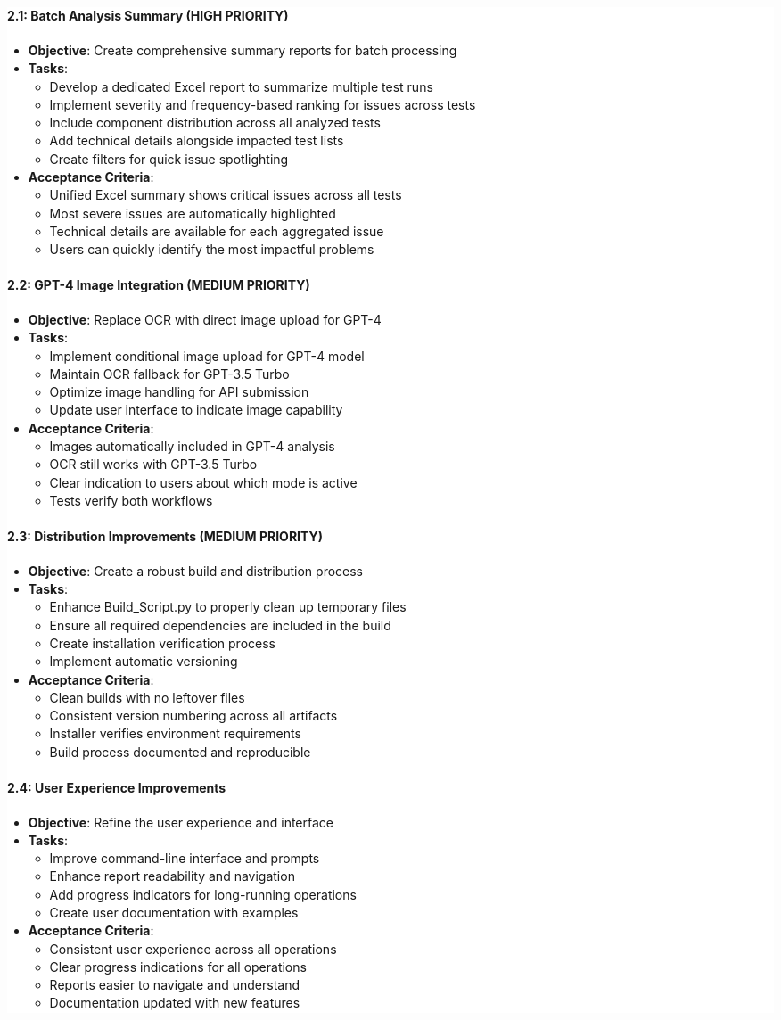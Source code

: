 #### 2.1: Batch Analysis Summary (HIGH PRIORITY)
- **Objective**: Create comprehensive summary reports for batch processing
- **Tasks**:
  - Develop a dedicated Excel report to summarize multiple test runs
  - Implement severity and frequency-based ranking for issues across tests
  - Include component distribution across all analyzed tests
  - Add technical details alongside impacted test lists
  - Create filters for quick issue spotlighting
- **Acceptance Criteria**:
  - Unified Excel summary shows critical issues across all tests
  - Most severe issues are automatically highlighted
  - Technical details are available for each aggregated issue
  - Users can quickly identify the most impactful problems

#### 2.2: GPT-4 Image Integration (MEDIUM PRIORITY)
- **Objective**: Replace OCR with direct image upload for GPT-4
- **Tasks**:
  - Implement conditional image upload for GPT-4 model
  - Maintain OCR fallback for GPT-3.5 Turbo
  - Optimize image handling for API submission
  - Update user interface to indicate image capability
- **Acceptance Criteria**:
  - Images automatically included in GPT-4 analysis
  - OCR still works with GPT-3.5 Turbo
  - Clear indication to users about which mode is active
  - Tests verify both workflows

#### 2.3: Distribution Improvements (MEDIUM PRIORITY)
- **Objective**: Create a robust build and distribution process
- **Tasks**:
  - Enhance Build_Script.py to properly clean up temporary files
  - Ensure all required dependencies are included in the build
  - Create installation verification process
  - Implement automatic versioning
- **Acceptance Criteria**:
  - Clean builds with no leftover files
  - Consistent version numbering across all artifacts
  - Installer verifies environment requirements
  - Build process documented and reproducible

#### 2.4: User Experience Improvements
- **Objective**: Refine the user experience and interface
- **Tasks**:
  - Improve command-line interface and prompts
  - Enhance report readability and navigation
  - Add progress indicators for long-running operations
  - Create user documentation with examples
- **Acceptance Criteria**:
  - Consistent user experience across all operations
  - Clear progress indications for all operations
  - Reports easier to navigate and understand
  - Documentation updated with new features
